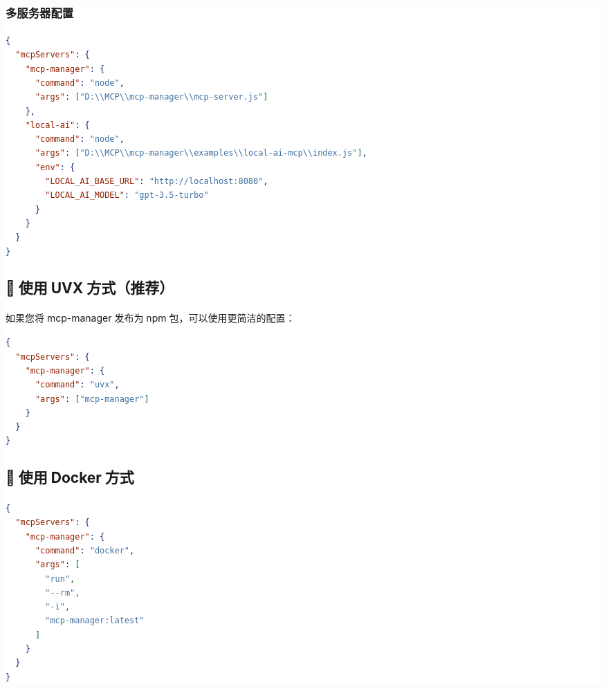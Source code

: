 ### 多服务器配置
```json
{
  "mcpServers": {
    "mcp-manager": {
      "command": "node",
      "args": ["D:\\MCP\\mcp-manager\\mcp-server.js"]
    },
    "local-ai": {
      "command": "node",
      "args": ["D:\\MCP\\mcp-manager\\examples\\local-ai-mcp\\index.js"],
      "env": {
        "LOCAL_AI_BASE_URL": "http://localhost:8080",
        "LOCAL_AI_MODEL": "gpt-3.5-turbo"
      }
    }
  }
}
```

## 🚀 使用 UVX 方式（推荐）

如果您将 mcp-manager 发布为 npm 包，可以使用更简洁的配置：

```json
{
  "mcpServers": {
    "mcp-manager": {
      "command": "uvx",
      "args": ["mcp-manager"]
    }
  }
}
```

## 🐳 使用 Docker 方式

```json
{
  "mcpServers": {
    "mcp-manager": {
      "command": "docker",
      "args": [
        "run",
        "--rm",
        "-i",
        "mcp-manager:latest"
      ]
    }
  }
}
```
